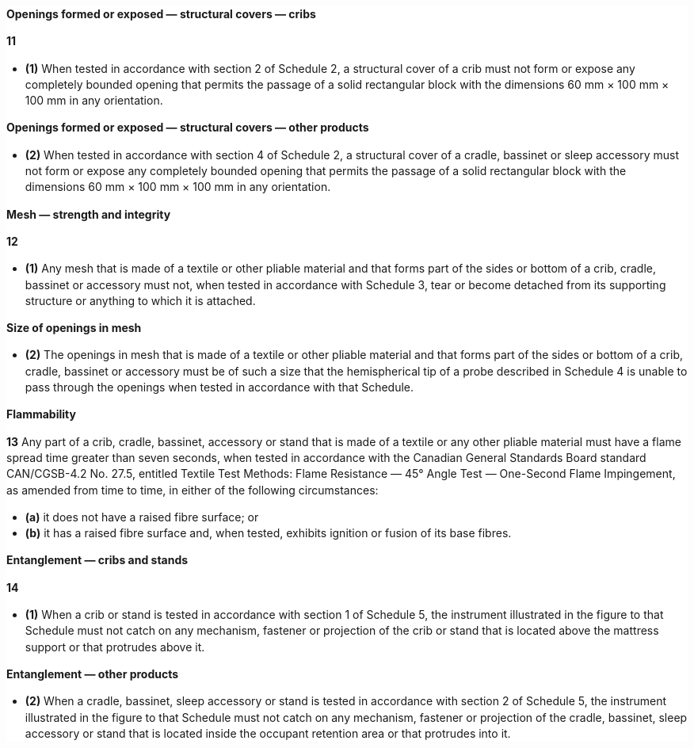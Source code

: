 


**Openings formed or exposed — structural covers — cribs**

**11** 

- **(1)** When tested in accordance with section 2 of Schedule 2, a structural cover of a crib must not form or expose any completely bounded opening that permits the passage of a solid rectangular block with the dimensions 60 mm × 100 mm × 100 mm in any orientation.

**Openings formed or exposed — structural covers — other products**

- **(2)** When tested in accordance with section 4 of Schedule 2, a structural cover of a cradle, bassinet or sleep accessory must not form or expose any completely bounded opening that permits the passage of a solid rectangular block with the dimensions 60 mm × 100 mm × 100 mm in any orientation.




**Mesh — strength and integrity**

**12** 

- **(1)** Any mesh that is made of a textile or other pliable material and that forms part of the sides or bottom of a crib, cradle, bassinet or accessory must not, when tested in accordance with Schedule 3, tear or become detached from its supporting structure or anything to which it is attached.

**Size of openings in mesh**

- **(2)** The openings in mesh that is made of a textile or other pliable material and that forms part of the sides or bottom of a crib, cradle, bassinet or accessory must be of such a size that the hemispherical tip of a probe described in Schedule 4 is unable to pass through the openings when tested in accordance with that Schedule.




**Flammability**

**13** Any part of a crib, cradle, bassinet, accessory or stand that is made of a textile or any other pliable material must have a flame spread time greater than seven seconds, when tested in accordance with the Canadian General Standards Board standard CAN/CGSB-4.2 No. 27.5, entitled Textile Test Methods: Flame Resistance — 45° Angle Test — One-Second Flame Impingement, as amended from time to time, in either of the following circumstances:
- **(a)** it does not have a raised fibre surface; or
- **(b)** it has a raised fibre surface and, when tested, exhibits ignition or fusion of its base fibres.




**Entanglement — cribs and stands**

**14** 

- **(1)** When a crib or stand is tested in accordance with section 1 of Schedule 5, the instrument illustrated in the figure to that Schedule must not catch on any mechanism, fastener or projection of the crib or stand that is located above the mattress support or that protrudes above it.

**Entanglement — other products**

- **(2)** When a cradle, bassinet, sleep accessory or stand is tested in accordance with section 2 of Schedule 5, the instrument illustrated in the figure to that Schedule must not catch on any mechanism, fastener or projection of the cradle, bassinet, sleep accessory or stand that is located inside the occupant retention area or that protrudes into it.
